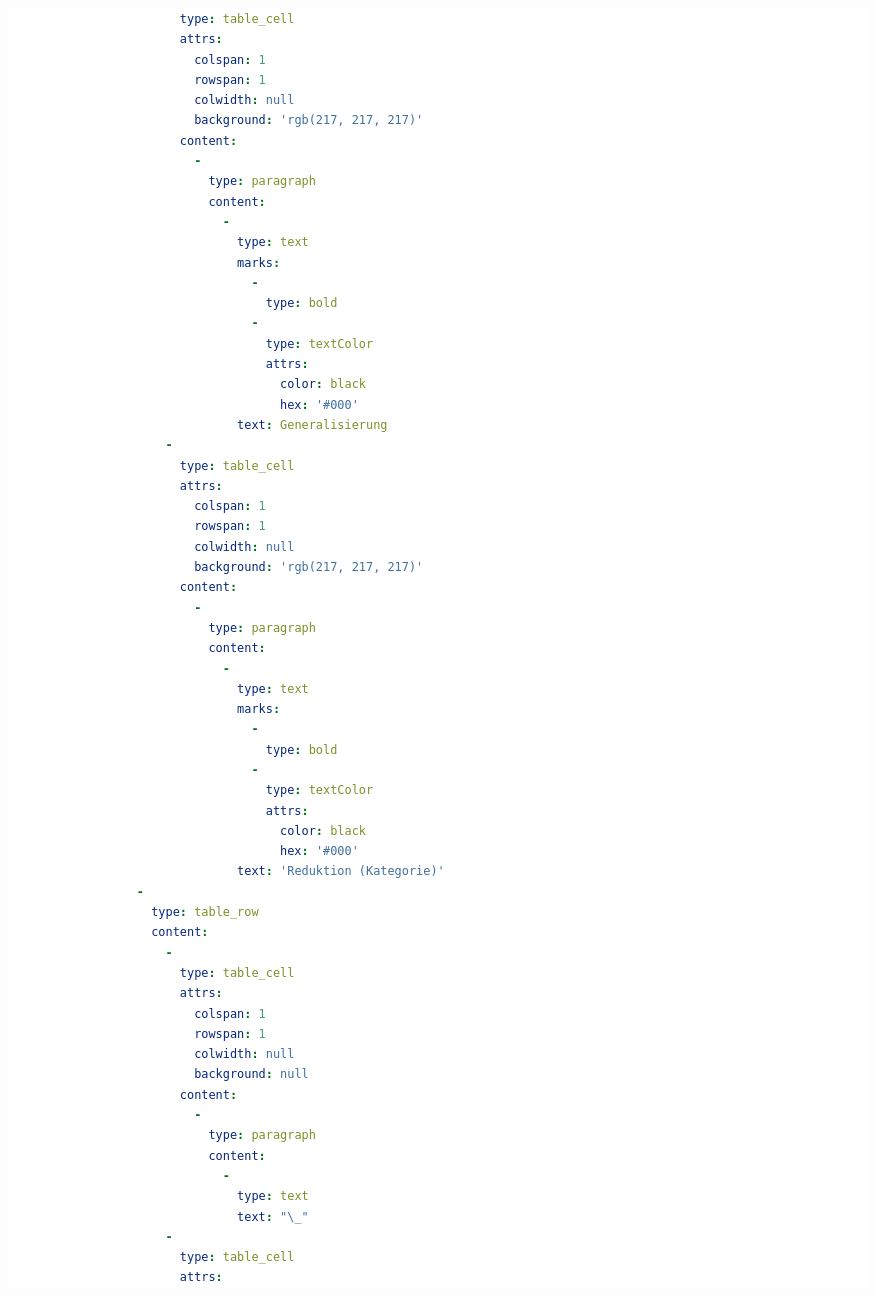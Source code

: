 ```yaml
                        type: table_cell
                        attrs:
                          colspan: 1
                          rowspan: 1
                          colwidth: null
                          background: 'rgb(217, 217, 217)'
                        content:
                          -
                            type: paragraph
                            content:
                              -
                                type: text
                                marks:
                                  -
                                    type: bold
                                  -
                                    type: textColor
                                    attrs:
                                      color: black
                                      hex: '#000'
                                text: Generalisierung
                      -
                        type: table_cell
                        attrs:
                          colspan: 1
                          rowspan: 1
                          colwidth: null
                          background: 'rgb(217, 217, 217)'
                        content:
                          -
                            type: paragraph
                            content:
                              -
                                type: text
                                marks:
                                  -
                                    type: bold
                                  -
                                    type: textColor
                                    attrs:
                                      color: black
                                      hex: '#000'
                                text: 'Reduktion (Kategorie)'
                  -
                    type: table_row
                    content:
                      -
                        type: table_cell
                        attrs:
                          colspan: 1
                          rowspan: 1
                          colwidth: null
                          background: null
                        content:
                          -
                            type: paragraph
                            content:
                              -
                                type: text
                                text: "\_"
                      -
                        type: table_cell
                        attrs:
```